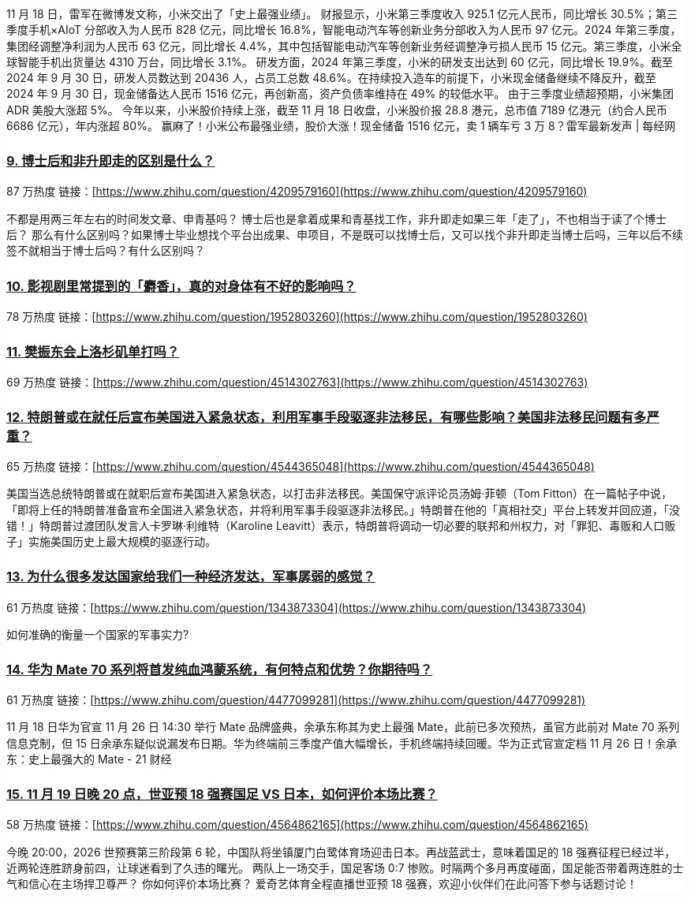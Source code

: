 11 月 18 日，雷军在微博发文称，小米交出了「史上最强业绩」。 财报显示，小米第三季度收入 925.1 亿元人民币，同比增长 30.5%；第三季度手机×AIoT 分部收入为人民币 828 亿元，同比增长 16.8%，智能电动汽车等创新业务分部收入为人民币 97 亿元。2024 年第三季度，集团经调整净利润为人民币 63 亿元，同比增长 4.4%，其中包括智能电动汽车等创新业务经调整净亏损人民币 15 亿元。第三季度，小米全球智能手机出货量达 4310 万台，同比增长 3.1%。 研发方面，2024 年第三季度，小米的研发支出达到 60 亿元，同比增长 19.9%。截至 2024 年 9 月 30 日，研发人员数达到 20436 人，占员工总数 48.6%。在持续投入造车的前提下，小米现金储备继续不降反升，截至 2024 年 9 月 30 日，现金储备达人民币 1516 亿元，再创新高，资产负债率维持在 49% 的较低水平。 由于三季度业绩超预期，小米集团 ADR 美股大涨超 5%。 今年以来，小米股价持续上涨，截至 11 月 18 日收盘，小米股价报 28.8 港元，总市值 7189 亿港元（约合人民币 6686 亿元），年内涨超 80%。 赢麻了！小米公布最强业绩，股价大涨！现金储备 1516 亿元，卖 1 辆车亏 3 万 8？雷军最新发声 | 每经网

### [9. 博士后和非升即走的区别是什么？](https://www.zhihu.com/question/4209579160)
87 万热度 链接：[https://www.zhihu.com/question/4209579160](https://www.zhihu.com/question/4209579160)

不都是用两三年左右的时间发文章、申青基吗？ 博士后也是拿着成果和青基找工作，非升即走如果三年「走了」，不也相当于读了个博士后？ 那么有什么区别吗？如果博士毕业想找个平台出成果、申项目，不是既可以找博士后，又可以找个非升即走当博士后吗，三年以后不续签不就相当于博士后吗？有什么区别吗？

### [10. 影视剧里常提到的「麝香」，真的对身体有不好的影响吗？](https://www.zhihu.com/question/1952803260)
78 万热度 链接：[https://www.zhihu.com/question/1952803260](https://www.zhihu.com/question/1952803260)



### [11. 樊振东会上洛杉矶单打吗？](https://www.zhihu.com/question/4514302763)
69 万热度 链接：[https://www.zhihu.com/question/4514302763](https://www.zhihu.com/question/4514302763)



### [12. 特朗普或在就任后宣布美国进入紧急状态，利用军事手段驱逐非法移民，有哪些影响？美国非法移民问题有多严重？](https://www.zhihu.com/question/4544365048)
65 万热度 链接：[https://www.zhihu.com/question/4544365048](https://www.zhihu.com/question/4544365048)

美国当选总统特朗普或在就职后宣布美国进入紧急状态，以打击非法移民。美国保守派评论员汤姆·菲顿（Tom Fitton）在一篇帖子中说，「即将上任的特朗普准备宣布全国进入紧急状态，并将利用军事手段驱逐非法移民。」特朗普在他的「真相社交」平台上转发并回应道，「没错！」特朗普过渡团队发言人卡罗琳·利维特（Karoline Leavitt）表示，特朗普将调动一切必要的联邦和州权力，对「罪犯、毒贩和人口贩子」实施美国历史上最大规模的驱逐行动。 

### [13. 为什么很多发达国家给我们一种经济发达，军事孱弱的感觉？](https://www.zhihu.com/question/1343873304)
61 万热度 链接：[https://www.zhihu.com/question/1343873304](https://www.zhihu.com/question/1343873304)

如何准确的衡量一个国家的军事实力?

### [14. 华为 Mate 70 系列将首发纯血鸿蒙系统，有何特点和优势？你期待吗？](https://www.zhihu.com/question/4477099281)
61 万热度 链接：[https://www.zhihu.com/question/4477099281](https://www.zhihu.com/question/4477099281)

11 月 18 日华为官宣 11 月 26 日 14:30 举行 Mate 品牌盛典，余承东称其为史上最强 Mate，此前已多次预热，虽官方此前对 Mate 70 系列信息克制，但 15 日余承东疑似说漏发布日期。华为终端前三季度产值大幅增长，手机终端持续回暖。华为正式官宣定档 11 月 26 日！余承东：史上最强大的 Mate - 21 财经

### [15. 11 月 19 日晚 20 点，世亚预 18 强赛国足 VS 日本，如何评价本场比赛？](https://www.zhihu.com/question/4564862165)
58 万热度 链接：[https://www.zhihu.com/question/4564862165](https://www.zhihu.com/question/4564862165)

今晚 20:00，2026 世预赛第三阶段第 6 轮，中国队将坐镇厦门白鹭体育场迎击日本。再战蓝武士，意味着国足的 18 强赛征程已经过半，近两轮连胜跻身前四，让球迷看到了久违的曙光。 两队上一场交手，国足客场 0:7 惨败。时隔两个多月再度碰面，国足能否带着两连胜的士气和信心在主场捍卫尊严？ 你如何评价本场比赛？ 爱奇艺体育全程直播世亚预 18 强赛，欢迎小伙伴们在此问答下参与话题讨论！
